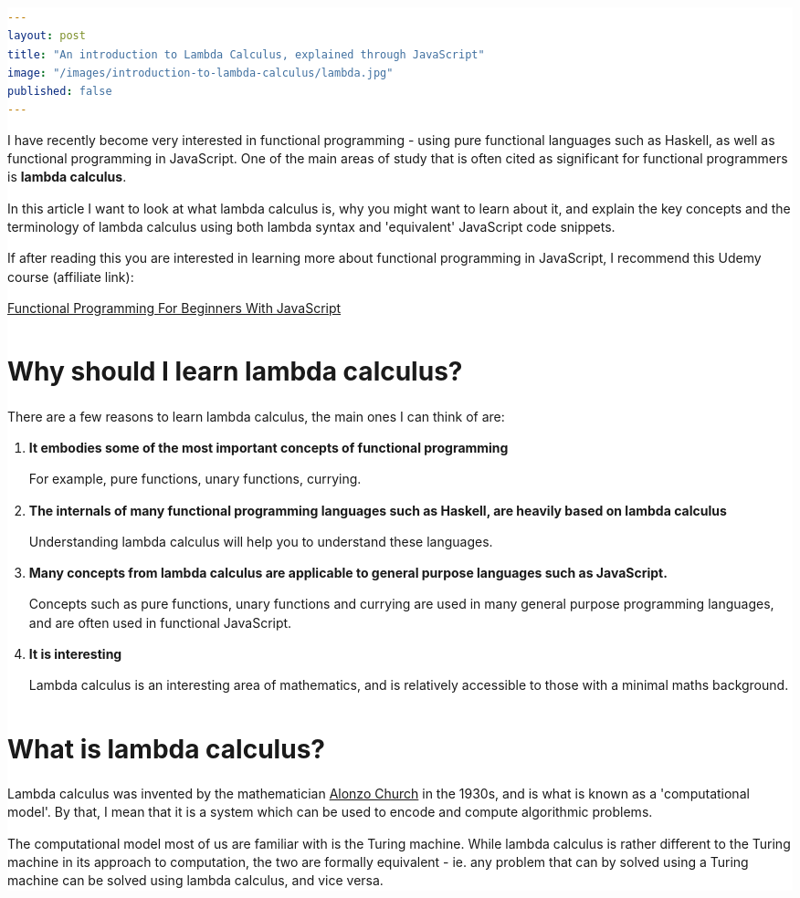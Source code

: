 ```yaml
---
layout: post
title: "An introduction to Lambda Calculus, explained through JavaScript"
image: "/images/introduction-to-lambda-calculus/lambda.jpg"
published: false
---
```


I have recently become very interested in functional programming - using pure functional languages such as Haskell, as well as functional programming in JavaScript. One of the main areas of study that is often cited as significant for functional programmers is **lambda calculus**.

In this article I want to look at what lambda calculus is, why you might want to learn about it, and explain the key concepts and the terminology of lambda calculus using both lambda syntax and 'equivalent' JavaScript code snippets.

If after reading this you are interested in learning more about functional programming in JavaScript, I recommend this Udemy course (affiliate link):

[Functional Programming For Beginners With JavaScript](https://click.linksynergy.com/link?id=5FPU6FRy5w4&offerid=507388.1537962&type=2&murl=https%3A%2F%2Fwww.udemy.com%2Fcourse%2Ffunctional-programming-for-beginners-with-javascript%2F)

# Why should I learn lambda calculus?

There are a few reasons to learn lambda calculus, the main ones I can think of are:

1. **It embodies some of the most important concepts of functional programming** 

    For example, pure functions, unary functions, currying.

2. **The internals of many functional programming languages such as Haskell, are heavily based on lambda calculus** 

    Understanding lambda calculus will help you to understand these languages.

3. **Many concepts from lambda calculus are applicable to general purpose languages such as JavaScript.**

    Concepts such as pure functions, unary functions and currying are used in many general purpose programming languages, and are often used in functional JavaScript.

4. **It is interesting**

    Lambda calculus is an interesting area of mathematics, and is relatively accessible to those with a minimal maths background.

# What is lambda calculus?

Lambda calculus was invented by the mathematician [Alonzo Church](https://en.wikipedia.org/wiki/Alonzo_Church) in the 1930s, and is what is known as a 'computational model'. By that, I mean that it is a system which can be used to encode and compute algorithmic problems.

The computational model most of us are familiar with is the Turing machine. While lambda calculus is rather different to the Turing machine in its approach to computation, the two are formally equivalent - ie. any problem that can by solved using a Turing machine can be solved using lambda calculus, and vice versa.
